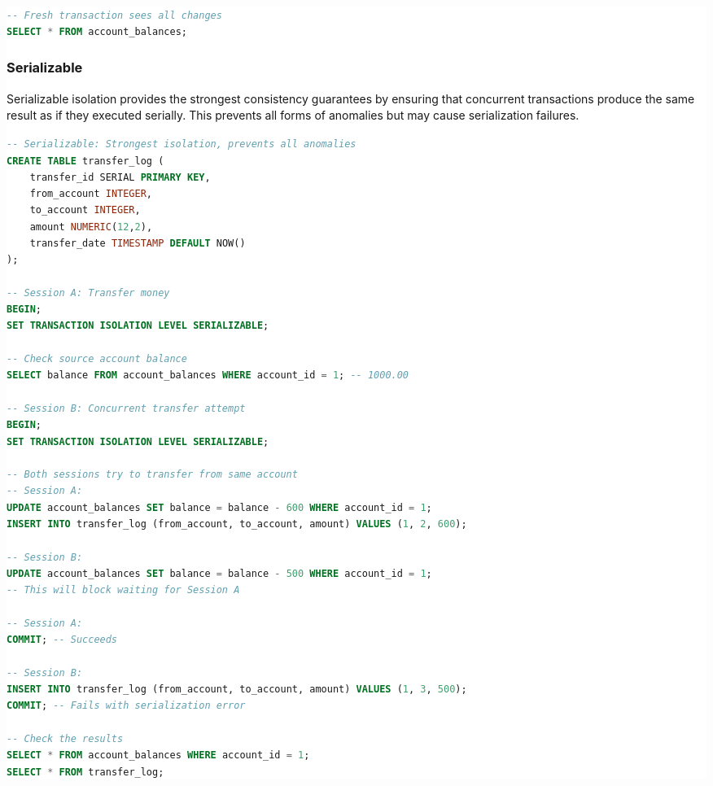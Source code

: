 ```sql
-- Fresh transaction sees all changes
SELECT * FROM account_balances;
```

### Serializable

Serializable isolation provides the strongest consistency guarantees by ensuring that concurrent transactions produce the same result as if they executed serially. This prevents all forms of anomalies but may cause serialization failures.

```sql
-- Serializable: Strongest isolation, prevents all anomalies
CREATE TABLE transfer_log (
    transfer_id SERIAL PRIMARY KEY,
    from_account INTEGER,
    to_account INTEGER,
    amount NUMERIC(12,2),
    transfer_date TIMESTAMP DEFAULT NOW()
);

-- Session A: Transfer money
BEGIN;
SET TRANSACTION ISOLATION LEVEL SERIALIZABLE;

-- Check source account balance
SELECT balance FROM account_balances WHERE account_id = 1; -- 1000.00

-- Session B: Concurrent transfer attempt
BEGIN;
SET TRANSACTION ISOLATION LEVEL SERIALIZABLE;

-- Both sessions try to transfer from same account
-- Session A:
UPDATE account_balances SET balance = balance - 600 WHERE account_id = 1;
INSERT INTO transfer_log (from_account, to_account, amount) VALUES (1, 2, 600);

-- Session B:
UPDATE account_balances SET balance = balance - 500 WHERE account_id = 1;
-- This will block waiting for Session A

-- Session A:
COMMIT; -- Succeeds

-- Session B:
INSERT INTO transfer_log (from_account, to_account, amount) VALUES (1, 3, 500);
COMMIT; -- Fails with serialization error

-- Check the results
SELECT * FROM account_balances WHERE account_id = 1;
SELECT * FROM transfer_log;
```
